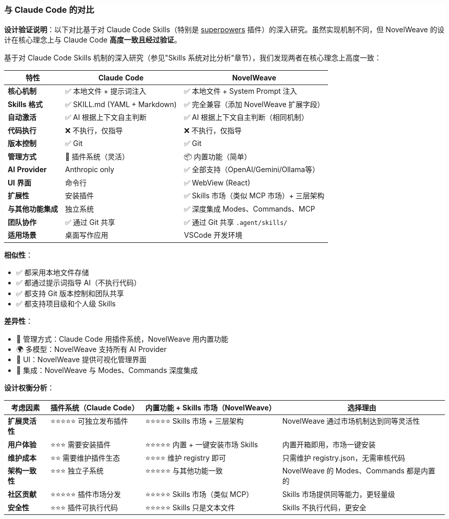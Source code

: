 ### 与 Claude Code 的对比

**设计验证说明**：以下对比基于对 Claude Code Skills（特别是 [superpowers](https://github.com/obra/superpowers) 插件）的深入研究。虽然实现机制不同，但 NovelWeave 的设计在核心理念上与 Claude Code **高度一致且经过验证**。

基于对 Claude Code Skills 机制的深入研究（参见"Skills 系统对比分析"章节），我们发现两者在核心理念上高度一致：

| 特性               | Claude Code                   | NovelWeave                                |
| ------------------ | ----------------------------- | ----------------------------------------- |
| **核心机制**       | ✅ 本地文件 + 提示词注入      | ✅ 本地文件 + System Prompt 注入          |
| **Skills 格式**    | ✅ SKILL.md (YAML + Markdown) | ✅ 完全兼容（添加 NovelWeave 扩展字段）   |
| **自动激活**       | ✅ AI 根据上下文自主判断      | ✅ AI 根据上下文自主判断（相同机制）      |
| **代码执行**       | ❌ 不执行，仅指导             | ❌ 不执行，仅指导                         |
| **版本控制**       | ✅ Git                        | ✅ Git                                    |
| **管理方式**       | 🔌 插件系统（灵活）           | 📦 内置功能（简单）                       |
| **AI Provider**    | Anthropic only                | ✅ 全部支持（OpenAI/Gemini/Ollama等）     |
| **UI 界面**        | 命令行                        | ✅ WebView (React)                        |
| **扩展性**         | 安装插件                      | ✅ Skills 市场（类似 MCP 市场）+ 三层架构 |
| **与其他功能集成** | 独立系统                      | ✅ 深度集成 Modes、Commands、MCP          |
| **团队协作**       | ✅ 通过 Git 共享              | ✅ 通过 Git 共享 `.agent/skills/`         |
| **适用场景**       | 桌面写作应用                  | VSCode 开发环境                           |

**相似性**：

- ✅ 都采用本地文件存储
- ✅ 都通过提示词指导 AI（不执行代码）
- ✅ 都支持 Git 版本控制和团队共享
- ✅ 都支持项目级和个人级 Skills

**差异性**：

- 🔄 管理方式：Claude Code 用插件系统，NovelWeave 用内置功能
- 🌍 多模型：NovelWeave 支持所有 AI Provider
- 🎨 UI：NovelWeave 提供可视化管理界面
- 🔗 集成：NovelWeave 与 Modes、Commands 深度集成

**设计权衡分析**：

| 考虑因素       | 插件系统（Claude Code）   | 内置功能 + Skills 市场（NovelWeave）  | 选择理由                                 |
| -------------- | ------------------------- | ------------------------------------- | ---------------------------------------- |
| **扩展灵活性** | ⭐⭐⭐⭐⭐ 可独立发布插件 | ⭐⭐⭐⭐⭐ Skills 市场 + 三层架构     | NovelWeave 通过市场机制达到同等灵活性    |
| **用户体验**   | ⭐⭐⭐ 需要安装插件       | ⭐⭐⭐⭐⭐ 内置 + 一键安装市场 Skills | 内置开箱即用，市场一键安装               |
| **维护成本**   | ⭐⭐ 需要维护插件生态     | ⭐⭐⭐⭐ 维护 registry 即可           | 只需维护 registry.json，无需审核代码     |
| **架构一致性** | ⭐⭐⭐ 独立子系统         | ⭐⭐⭐⭐⭐ 与其他功能一致             | NovelWeave 的 Modes、Commands 都是内置的 |
| **社区贡献**   | ⭐⭐⭐⭐⭐ 插件市场分发   | ⭐⭐⭐⭐⭐ Skills 市场（类似 MCP）    | Skills 市场提供同等能力，更轻量级        |
| **安全性**     | ⭐⭐⭐ 插件可执行代码     | ⭐⭐⭐⭐⭐ Skills 只是文本文件        | Skills 不执行代码，更安全                |
